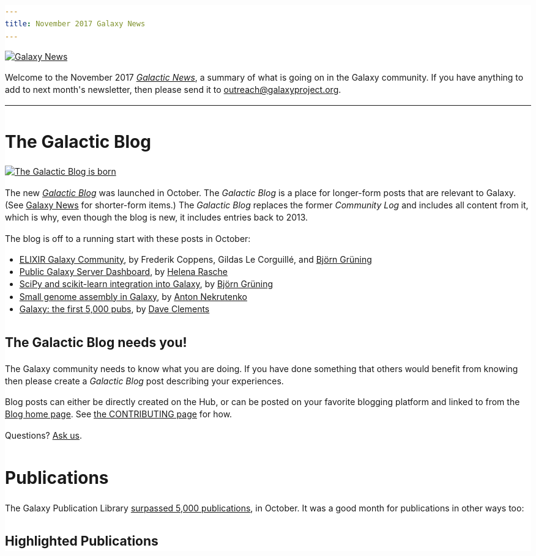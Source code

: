 ```yaml
---
title: November 2017 Galaxy News
---
```

[<img class="float-right" src="/images/galaxy-logos/GalaxyNews.png" alt="Galaxy News" width=150 />](/galaxy-updates/)

Welcome to the November 2017 *[Galactic News](/galaxy-updates/)*, a summary of what is going on in the Galaxy community.  If you have anything to add to next month's newsletter, then please send it to outreach@galaxyproject.org.

---

# The Galactic Blog

[<img class="float-right" src="/images/galaxy-logos/galactic-blog-400.png" alt="The Galactic Blog is born" width="200" />](/news/)

The new *[Galactic Blog](/news/)* was launched in October.  The *Galactic Blog* is a place for longer-form posts that are relevant to Galaxy. (See [Galaxy News](/news/) for shorter-form items.) The *Galactic Blog* replaces the former *Community Log* and includes all content from it, which is why, even though the blog is new, it includes entries back to 2013.

The blog is off to a running start with these posts in October:

* [ELIXIR Galaxy Community](/news/2017-10-05-elixir-galaxy-community/), by Frederik Coppens, Gildas Le Corguillé, and [Björn Grüning](/people/bjoern-gruening/)
* [Public Galaxy Server Dashboard](/news/2017-10-public-galaxy-dashboard/), by [Helena Rasche](/people/helena-rasche/)
* [SciPy and scikit-learn integration into Galaxy](/news/2017-10-10-scipy-galaxy/), by [Björn Grüning](/people/bjoern-gruening/)
* [Small genome assembly in Galaxy](/news/2017-10-16-unicycler-tutorial/), by [Anton Nekrutenko](/people/anton/)
* [Galaxy: the first 5,000 pubs](/news/2017-10-5000-pubs/), by [Dave Clements](/people/dave-clements/)

## The Galactic Blog needs you!

The Galaxy community needs to know what you are doing.  If you have done something that others would benefit from knowing then please create a *Galactic Blog* post describing your experiences.

Blog posts can either be directly created on the Hub, or can be posted on your favorite blogging platform and linked to from the [Blog home page](/news/).  See [the CONTRIBUTING page](https://github.com/galaxyproject/galaxy-hub/blob/master/CONTRIBUTING.md#blog-metadata) for how.

Questions? [Ask us](mailto:outreach@galaxyproject.org).

# Publications

The Galaxy Publication Library [surpassed 5,000 publications](/news/2017-10-5000-pubs/), in October.  It was a good month for publications in other ways too:

## Highlighted Publications
